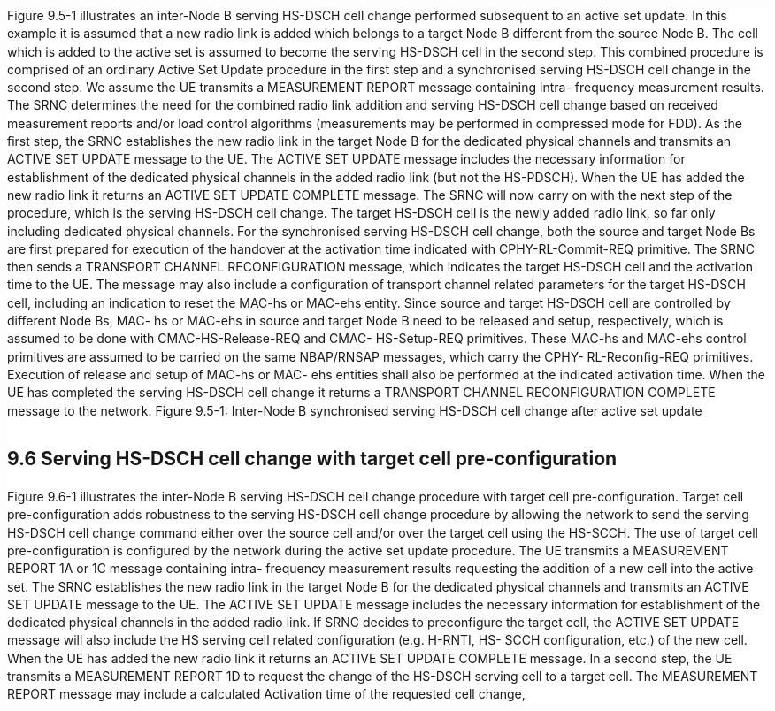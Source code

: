 Figure 9.5-1 illustrates an inter-Node B serving HS-DSCH cell change performed
subsequent to an active set update. In this example it is assumed that a new
radio link is added which belongs to a target Node B different from the source
Node B. The cell which is added to the active set is assumed to become the
serving HS-DSCH cell in the second step. This combined procedure is comprised
of an ordinary Active Set Update procedure in the first step and a
synchronised serving HS-DSCH cell change in the second step.
We assume the UE transmits a MEASUREMENT REPORT message containing intra-
frequency measurement results. The SRNC determines the need for the combined
radio link addition and serving HS-DSCH cell change based on received
measurement reports and/or load control algorithms (measurements may be
performed in compressed mode for FDD).
As the first step, the SRNC establishes the new radio link in the target Node
B for the dedicated physical channels and transmits an ACTIVE SET UPDATE
message to the UE. The ACTIVE SET UPDATE message includes the necessary
information for establishment of the dedicated physical channels in the added
radio link (but not the HS-PDSCH). When the UE has added the new radio link it
returns an ACTIVE SET UPDATE COMPLETE message.
The SRNC will now carry on with the next step of the procedure, which is the
serving HS-DSCH cell change. The target HS-DSCH cell is the newly added radio
link, so far only including dedicated physical channels. For the synchronised
serving HS-DSCH cell change, both the source and target Node Bs are first
prepared for execution of the handover at the activation time indicated with
CPHY-RL-Commit-REQ primitive.
The SRNC then sends a TRANSPORT CHANNEL RECONFIGURATION message, which
indicates the target HS-DSCH cell and the activation time to the UE. The
message may also include a configuration of transport channel related
parameters for the target HS-DSCH cell, including an indication to reset the
MAC-hs or MAC-ehs entity.
Since source and target HS-DSCH cell are controlled by different Node Bs, MAC-
hs or MAC-ehs in source and target Node B need to be released and setup,
respectively, which is assumed to be done with CMAC-HS-Release-REQ and CMAC-
HS-Setup-REQ primitives. These MAC-hs and MAC-ehs control primitives are
assumed to be carried on the same NBAP/RNSAP messages, which carry the CPHY-
RL-Reconfig-REQ primitives. Execution of release and setup of MAC-hs or MAC-
ehs entities shall also be performed at the indicated activation time.
When the UE has completed the serving HS-DSCH cell change it returns a
TRANSPORT CHANNEL RECONFIGURATION COMPLETE message to the network.
Figure 9.5-1: Inter-Node B synchronised serving HS-DSCH cell change after
active set update
## 9.6 Serving HS-DSCH cell change with target cell pre-configuration
Figure 9.6-1 illustrates the inter-Node B serving HS-DSCH cell change
procedure with target cell pre-configuration. Target cell pre-configuration
adds robustness to the serving HS-DSCH cell change procedure by allowing the
network to send the serving HS-DSCH cell change command either over the source
cell and/or over the target cell using the HS-SCCH. The use of target cell
pre-configuration is configured by the network during the active set update
procedure.
The UE transmits a MEASUREMENT REPORT 1A or 1C message containing intra-
frequency measurement results requesting the addition of a new cell into the
active set. The SRNC establishes the new radio link in the target Node B for
the dedicated physical channels and transmits an ACTIVE SET UPDATE message to
the UE. The ACTIVE SET UPDATE message includes the necessary information for
establishment of the dedicated physical channels in the added radio link. If
SRNC decides to preconfigure the target cell, the ACTIVE SET UPDATE message
will also include the HS serving cell related configuration (e.g. H-RNTI, HS-
SCCH configuration, etc.) of the new cell. When the UE has added the new radio
link it returns an ACTIVE SET UPDATE COMPLETE message.
In a second step, the UE transmits a MEASUREMENT REPORT 1D to request the
change of the HS-DSCH serving cell to a target cell. The MEASUREMENT REPORT
message may include a calculated Activation time of the requested cell change,